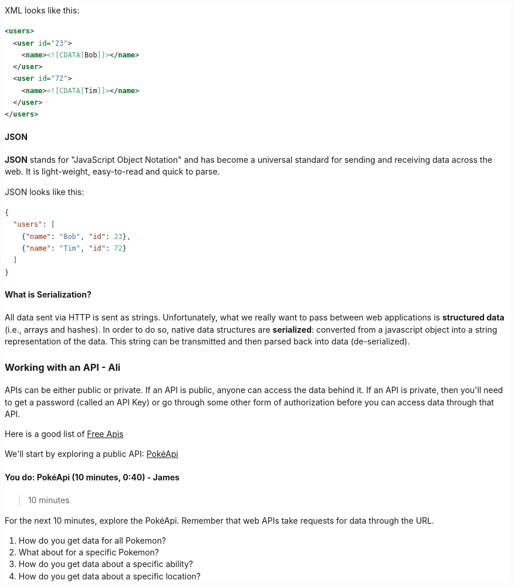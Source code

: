 XML looks like this:

```xml
<users>
  <user id="23">
    <name><![CDATA[Bob]]></name>
  </user>
  <user id="72">
    <name><![CDATA[Tim]]></name>
  </user>
</users>
```

#### JSON

**JSON** stands for "JavaScript Object Notation" and has become a universal standard for sending and receiving data across the web. It is light-weight, easy-to-read and quick to parse.

JSON looks like this:

```json
{
  "users": [
    {"name": "Bob", "id": 23},
    {"name": "Tim", "id": 72}
  ]
}
```

#### What is Serialization?

All data sent via HTTP is sent as strings. Unfortunately, what we really want to pass between web applications is **structured data** (i.e., arrays and hashes). In order to do so, native data structures are **serialized**: converted from a javascript object into a string representation of the data. This string can be transmitted and then parsed back into data (de-serialized).

### Working with an API - Ali

APIs can be either public or private. If an API is public, anyone can access the data behind it. If an API is private, then you'll need to get a password (called an API Key) or go through some other form of authorization before you can access data through that API.

Here is a good list of [Free Apis](https://github.com/toddmotto/public-apis)

We'll start by exploring a public API: [PokéApi](https://pokeapi.co/)

#### You do: PokéApi (10 minutes, 0:40) - James

> 10 minutes

For the next 10 minutes, explore the PokéApi. Remember that web APIs take requests for data through the URL.

1. How do you get data for all Pokemon?
2. What about for a specific Pokemon?
3. How do you get data about a specific ability?
4. How do you get data about a specific location?
